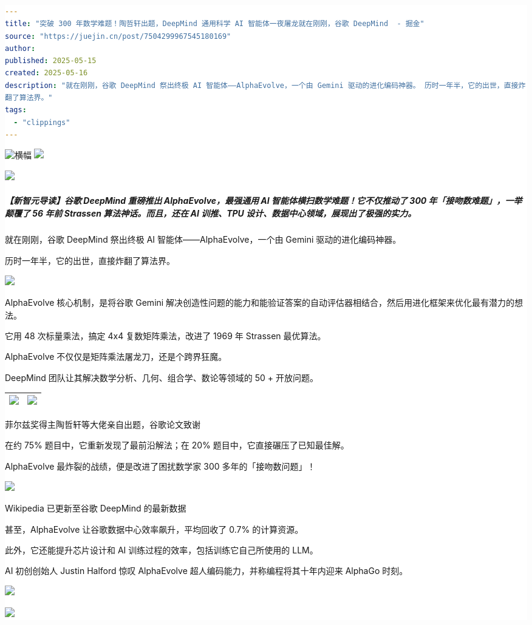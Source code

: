 ```yaml
---
title: "突破 300 年数学难题！陶哲轩出题，DeepMind 通用科学 AI 智能体一夜屠龙就在刚刚，谷歌 DeepMind  - 掘金"
source: "https://juejin.cn/post/7504299967545180169"
author:
published: 2025-05-15
created: 2025-05-16
description: "就在刚刚，谷歌 DeepMind 祭出终极 AI 智能体——AlphaEvolve，一个由 Gemini 驱动的进化编码神器。 历时一年半，它的出世，直接炸翻了算法界。"
tags:
  - "clippings"
---
```

![横幅](https://p6-piu.byteimg.com/tos-cn-i-8jisjyls3a/0bdb448b29434da59b1e21fcb970e11f~tplv-8jisjyls3a-image.image) ![](https://p9-piu.byteimg.com/tos-cn-i-8jisjyls3a/c676d36a15f248e8aedb339deddadb90~tplv-8jisjyls3a-image.image)

![](https://p6-xtjj-sign.byteimg.com/tos-cn-i-73owjymdk6/005e19de77b042b5a55a9eeaf8a22681~tplv-73owjymdk6-jj-mark-v1:0:0:0:0:5o6Y6YeR5oqA5pyv56S-5Yy6IEAg5paw5pm65YWD:q75.awebp?rk3s=f64ab15b&x-expires=1747894870&x-signature=7%2BOwItgAbeeNlKaLW70nEmWm23Q%3D)

##### 【新智元导读】谷歌 DeepMind 重磅推出 AlphaEvolve，最强通用 AI 智能体横扫数学难题！它不仅推动了 300 年「接吻数难题」，一举颠覆了 56 年前 Strassen 算法神话。而且，还在 AI 训推、TPU 设计、数据中心领域，展现出了极强的实力。

就在刚刚，谷歌 DeepMind 祭出终极 AI 智能体——AlphaEvolve，一个由 Gemini 驱动的进化编码神器。

历时一年半，它的出世，直接炸翻了算法界。

![](https://p6-xtjj-sign.byteimg.com/tos-cn-i-73owjymdk6/36fd77ba9990415e99a10b85443547f8~tplv-73owjymdk6-jj-mark-v1:0:0:0:0:5o6Y6YeR5oqA5pyv56S-5Yy6IEAg5paw5pm65YWD:q75.awebp?rk3s=f64ab15b&x-expires=1747894870&x-signature=oDhCPZqtxOMyWVMUsuBIVrtEEk0%3D)

AlphaEvolve 核心机制，是将谷歌 Gemini 解决创造性问题的能力和能验证答案的自动评估器相结合，然后用进化框架来优化最有潜力的想法。

它用 48 次标量乘法，搞定 4x4 复数矩阵乘法，改进了 1969 年 Strassen 最优算法。

AlphaEvolve 不仅仅是矩阵乘法屠龙刀，还是个跨界狂魔。

DeepMind 团队让其解决数学分析、几何、组合学、数论等领域的 50 + 开放问题。

| ![](https://p6-xtjj-sign.byteimg.com/tos-cn-i-73owjymdk6/2c71176b1fec455db2a7c8f9870235f4~tplv-73owjymdk6-jj-mark-v1:0:0:0:0:5o6Y6YeR5oqA5pyv56S-5Yy6IEAg5paw5pm65YWD:q75.awebp?rk3s=f64ab15b&x-expires=1747894870&x-signature=1fMx8rpveXdDmwWrOeEK1i5uckY%3D) | ![](https://p6-xtjj-sign.byteimg.com/tos-cn-i-73owjymdk6/9d81e78099cf4a6197bcd3ca96b9f4bc~tplv-73owjymdk6-jj-mark-v1:0:0:0:0:5o6Y6YeR5oqA5pyv56S-5Yy6IEAg5paw5pm65YWD:q75.awebp?rk3s=f64ab15b&x-expires=1747894870&x-signature=jqV6fvz2qUj8uqVUN7B0qn%2Bk2lM%3D) |
| --- | --- |

菲尔兹奖得主陶哲轩等大佬亲自出题，谷歌论文致谢

在约 75% 题目中，它重新发现了最前沿解法；在 20% 题目中，它直接碾压了已知最佳解。

AlphaEvolve 最炸裂的战绩，便是改进了困扰数学家 300 多年的「接吻数问题」！

![](https://p6-xtjj-sign.byteimg.com/tos-cn-i-73owjymdk6/471723576b694668bf4ed1d2300b3e4f~tplv-73owjymdk6-jj-mark-v1:0:0:0:0:5o6Y6YeR5oqA5pyv56S-5Yy6IEAg5paw5pm65YWD:q75.awebp?rk3s=f64ab15b&x-expires=1747894870&x-signature=pl6rQnymV4thwvYZvEkdKg6dE5o%3D)

Wikipedia 已更新至谷歌 DeepMind 的最新数据

甚至，AlphaEvolve 让谷歌数据中心效率飙升，平均回收了 0.7% 的计算资源。

此外，它还能提升芯片设计和 AI 训练过程的效率，包括训练它自己所使用的 LLM。

AI 初创创始人 Justin Halford 惊叹 AlphaEvolve 超人编码能力，并称编程将其十年内迎来 AlphaGo 时刻。

![](https://p6-xtjj-sign.byteimg.com/tos-cn-i-73owjymdk6/e077d7f8ccf542bfb75f5cf21aede4ac~tplv-73owjymdk6-jj-mark-v1:0:0:0:0:5o6Y6YeR5oqA5pyv56S-5Yy6IEAg5paw5pm65YWD:q75.awebp?rk3s=f64ab15b&x-expires=1747894870&x-signature=XwzCakDzxKCSRvC68rx3mW91Vo4%3D)

![](https://p6-xtjj-sign.byteimg.com/tos-cn-i-73owjymdk6/6b65096ef76d41168892241f56dec228~tplv-73owjymdk6-jj-mark-v1:0:0:0:0:5o6Y6YeR5oqA5pyv56S-5Yy6IEAg5paw5pm65YWD:q75.awebp?rk3s=f64ab15b&x-expires=1747894870&x-signature=szacaVVLowc%2F5bjuv79tvHYXr2U%3D)
